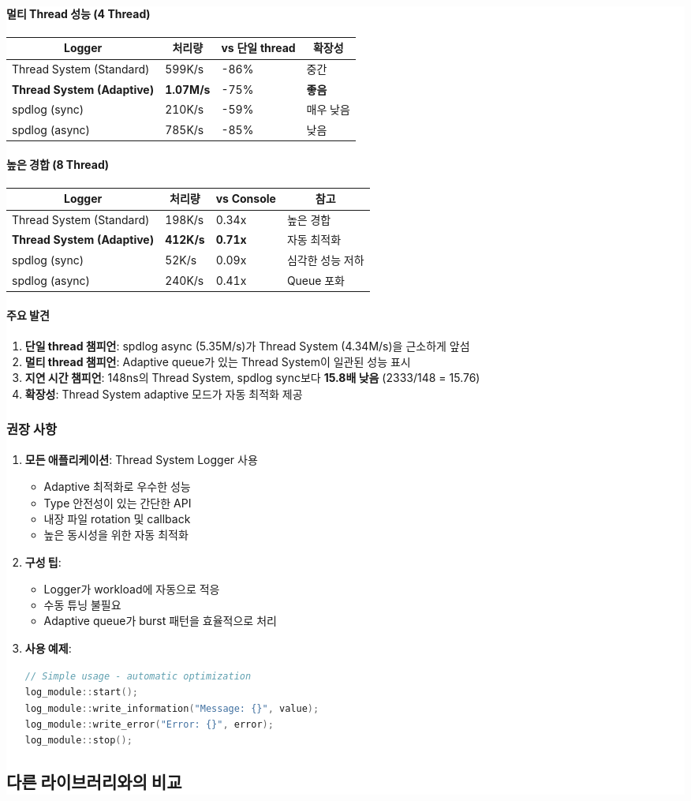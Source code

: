#### 멀티 Thread 성능 (4 Thread)
| Logger | 처리량 | vs 단일 thread | 확장성 |
|--------|------------|------------------|-------------|
| Thread System (Standard) | 599K/s | -86% | 중간 |
| **Thread System (Adaptive)** | **1.07M/s** | -75% | **좋음** |
| spdlog (sync) | 210K/s | -59% | 매우 낮음 |
| spdlog (async) | 785K/s | -85% | 낮음 |

#### 높은 경합 (8 Thread)
| Logger | 처리량 | vs Console | 참고 |
|--------|------------|------------|-------|
| Thread System (Standard) | 198K/s | 0.34x | 높은 경합 |
| **Thread System (Adaptive)** | **412K/s** | **0.71x** | 자동 최적화 |
| spdlog (sync) | 52K/s | 0.09x | 심각한 성능 저하 |
| spdlog (async) | 240K/s | 0.41x | Queue 포화 |

#### 주요 발견

1. **단일 thread 챔피언**: spdlog async (5.35M/s)가 Thread System (4.34M/s)을 근소하게 앞섬
2. **멀티 thread 챔피언**: Adaptive queue가 있는 Thread System이 일관된 성능 표시
3. **지연 시간 챔피언**: 148ns의 Thread System, spdlog sync보다 **15.8배 낮음** (2333/148 = 15.76)
4. **확장성**: Thread System adaptive 모드가 자동 최적화 제공

### 권장 사항

1. **모든 애플리케이션**: Thread System Logger 사용
   - Adaptive 최적화로 우수한 성능
   - Type 안전성이 있는 간단한 API
   - 내장 파일 rotation 및 callback
   - 높은 동시성을 위한 자동 최적화

2. **구성 팁**:
   - Logger가 workload에 자동으로 적응
   - 수동 튜닝 불필요
   - Adaptive queue가 burst 패턴을 효율적으로 처리

3. **사용 예제**:
   ```cpp
   // Simple usage - automatic optimization
   log_module::start();
   log_module::write_information("Message: {}", value);
   log_module::write_error("Error: {}", error);
   log_module::stop();
   ```

## 다른 라이브러리와의 비교
